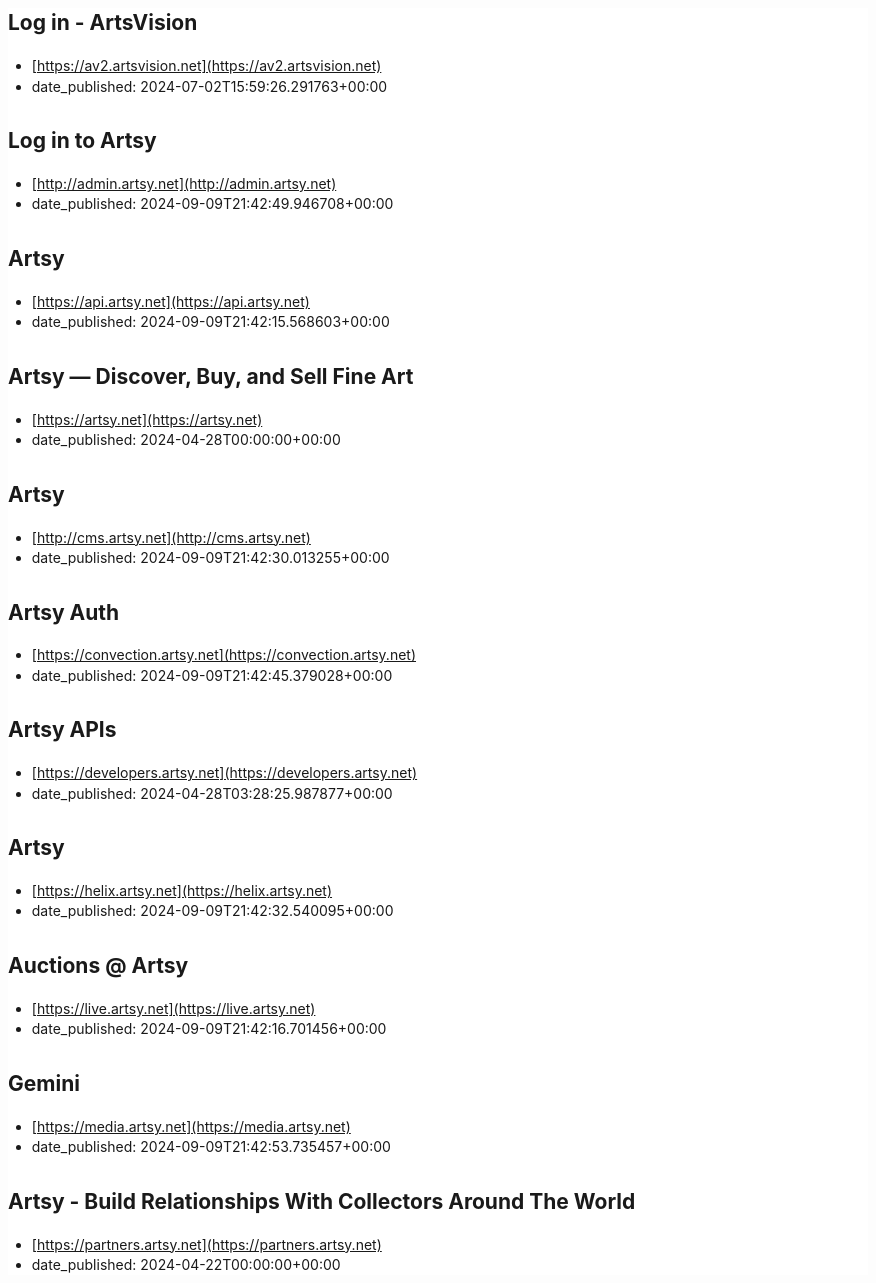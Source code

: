 ## Log in - ArtsVision
 - [https://av2.artsvision.net](https://av2.artsvision.net)
 - date_published: 2024-07-02T15:59:26.291763+00:00

 ## Log in to Artsy
 - [http://admin.artsy.net](http://admin.artsy.net)
 - date_published: 2024-09-09T21:42:49.946708+00:00

 ## Artsy
 - [https://api.artsy.net](https://api.artsy.net)
 - date_published: 2024-09-09T21:42:15.568603+00:00

 ## Artsy — Discover, Buy, and Sell Fine Art
 - [https://artsy.net](https://artsy.net)
 - date_published: 2024-04-28T00:00:00+00:00

 ## Artsy
 - [http://cms.artsy.net](http://cms.artsy.net)
 - date_published: 2024-09-09T21:42:30.013255+00:00

 ## Artsy Auth
 - [https://convection.artsy.net](https://convection.artsy.net)
 - date_published: 2024-09-09T21:42:45.379028+00:00

 ## Artsy APIs
 - [https://developers.artsy.net](https://developers.artsy.net)
 - date_published: 2024-04-28T03:28:25.987877+00:00

 ## Artsy
 - [https://helix.artsy.net](https://helix.artsy.net)
 - date_published: 2024-09-09T21:42:32.540095+00:00

 ## Auctions @ Artsy
 - [https://live.artsy.net](https://live.artsy.net)
 - date_published: 2024-09-09T21:42:16.701456+00:00

 ## Gemini
 - [https://media.artsy.net](https://media.artsy.net)
 - date_published: 2024-09-09T21:42:53.735457+00:00

 ## Artsy - Build Relationships With Collectors Around The World
 - [https://partners.artsy.net](https://partners.artsy.net)
 - date_published: 2024-04-22T00:00:00+00:00
